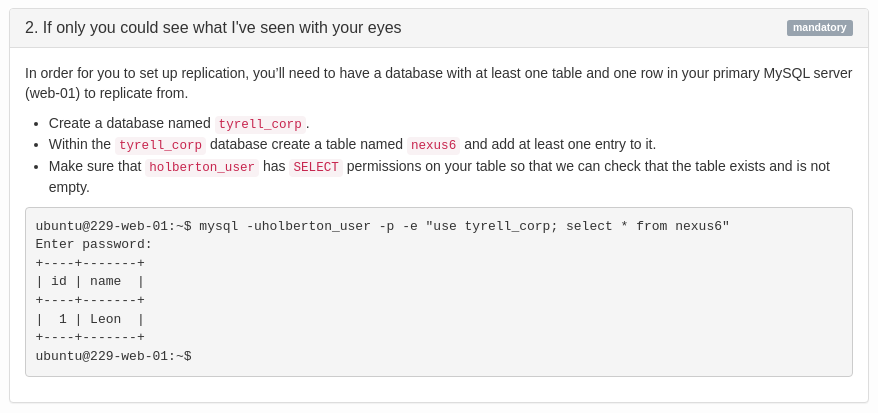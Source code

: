 <div data-position="2" data-role="task3861" style="box-sizing: border-box; color: rgb(51, 51, 51); font-family: aktiv-grotesk, sans-serif; font-size: 14px; font-style: normal; font-variant-ligatures: normal; font-variant-caps: normal; font-weight: 400; letter-spacing: normal; orphans: 2; text-align: start; text-indent: 0px; text-transform: none; white-space: normal; widows: 2; word-spacing: 0px; -webkit-text-stroke-width: 0px; background-color: rgb(255, 255, 255); text-decoration-thickness: initial; text-decoration-style: initial; text-decoration-color: initial;">
    <div class="panel panel-default task-card " style="box-sizing: border-box; margin-bottom: 50px; background-color: rgb(255, 255, 255); border: 1px solid rgb(221, 221, 221); border-radius: 4px; box-shadow: rgba(0, 0, 0, 0.05) 0px 1px 1px; overflow: hidden;">
        <div class="panel-heading panel-heading-actions" style="box-sizing: border-box; padding: 10px 15px; border-bottom: 1px solid rgb(221, 221, 221); border-top-left-radius: 3px; border-top-right-radius: 3px; color: rgb(51, 51, 51); background-color: rgb(245, 245, 245); border-top-color: rgb(221, 221, 221); border-right-color: rgb(221, 221, 221); border-left-color: rgb(221, 221, 221); align-items: center; display: flex; justify-content: space-between;">
            <h3 class="panel-title" style="box-sizing: border-box; font-family: inherit; font-weight: 500; line-height: 1.1; color: rgb(51, 51, 51); margin-top: 0px; margin-bottom: 0px; font-size: 16px;">2. If only you could see what I&apos;ve seen with your eyes</h3>
            <div style="box-sizing: border-box; display: flex;"><span class="label label-info" style="box-sizing: border-box; display: inline; padding: 0.2em 0.6em 0.3em; font-size: 10.5px; font-weight: 700; line-height: 1; color: rgb(255, 255, 255); text-align: center; white-space: nowrap; vertical-align: baseline; border-radius: 0.25em; background-color: rgb(152, 163, 174);">mandatory</span></div>
        </div>
        <div class="panel-body" style="box-sizing: border-box; padding: 15px;">
            <p style="box-sizing: border-box; margin: 0px 0px 10px;">In order for you to set up replication, you&rsquo;ll need to have a database with at least one table and one row in your primary MySQL server (web-01) to replicate from.</p>
            <ul style="box-sizing: border-box; margin-top: 0px; margin-bottom: 10px;">
                <li style="box-sizing: border-box;">Create a database named&nbsp;<code style='box-sizing: border-box; font-family: Menlo, Monaco, Consolas, "Courier New", monospace; font-size: 12.6px; padding: 2px 4px; color: rgb(199, 37, 78); background-color: rgb(249, 242, 244); border-radius: 4px;'>tyrell_corp</code>.</li>
                <li style="box-sizing: border-box;">Within the&nbsp;<code style='box-sizing: border-box; font-family: Menlo, Monaco, Consolas, "Courier New", monospace; font-size: 12.6px; padding: 2px 4px; color: rgb(199, 37, 78); background-color: rgb(249, 242, 244); border-radius: 4px;'>tyrell_corp</code> database create a table named&nbsp;<code style='box-sizing: border-box; font-family: Menlo, Monaco, Consolas, "Courier New", monospace; font-size: 12.6px; padding: 2px 4px; color: rgb(199, 37, 78); background-color: rgb(249, 242, 244); border-radius: 4px;'>nexus6</code> and add at least one entry to it.</li>
                <li style="box-sizing: border-box;">Make sure that&nbsp;<code style='box-sizing: border-box; font-family: Menlo, Monaco, Consolas, "Courier New", monospace; font-size: 12.6px; padding: 2px 4px; color: rgb(199, 37, 78); background-color: rgb(249, 242, 244); border-radius: 4px;'>holberton_user</code> has&nbsp;<code style='box-sizing: border-box; font-family: Menlo, Monaco, Consolas, "Courier New", monospace; font-size: 12.6px; padding: 2px 4px; color: rgb(199, 37, 78); background-color: rgb(249, 242, 244); border-radius: 4px;'>SELECT</code> permissions on your table so that we can check that the table exists and is not empty.</li>
            </ul>
            <pre style='box-sizing: border-box; overflow: auto; font-family: Menlo, Monaco, Consolas, "Courier New", monospace; font-size: 13px; display: block; padding: 9.5px; margin: 0px 0px 10px; line-height: 1.42857; color: rgb(51, 51, 51); word-break: break-all; overflow-wrap: break-word; background-color: rgb(245, 245, 245); border: 1px solid rgb(204, 204, 204); border-radius: 4px;'><code style='box-sizing: border-box; font-family: Menlo, Monaco, Consolas, "Courier New", monospace; font-size: inherit; padding: 0px; color: inherit; background-color: transparent; border-radius: 0px; white-space: pre-wrap;'>ubuntu@229-web-01:~$ mysql -uholberton_user -p -e &quot;use tyrell_corp; select * from nexus6&quot;
Enter password:
+----+-------+
| id | name  |
+----+-------+
|  1 | Leon  |
+----+-------+
ubuntu@229-web-01:~$
</code></pre>